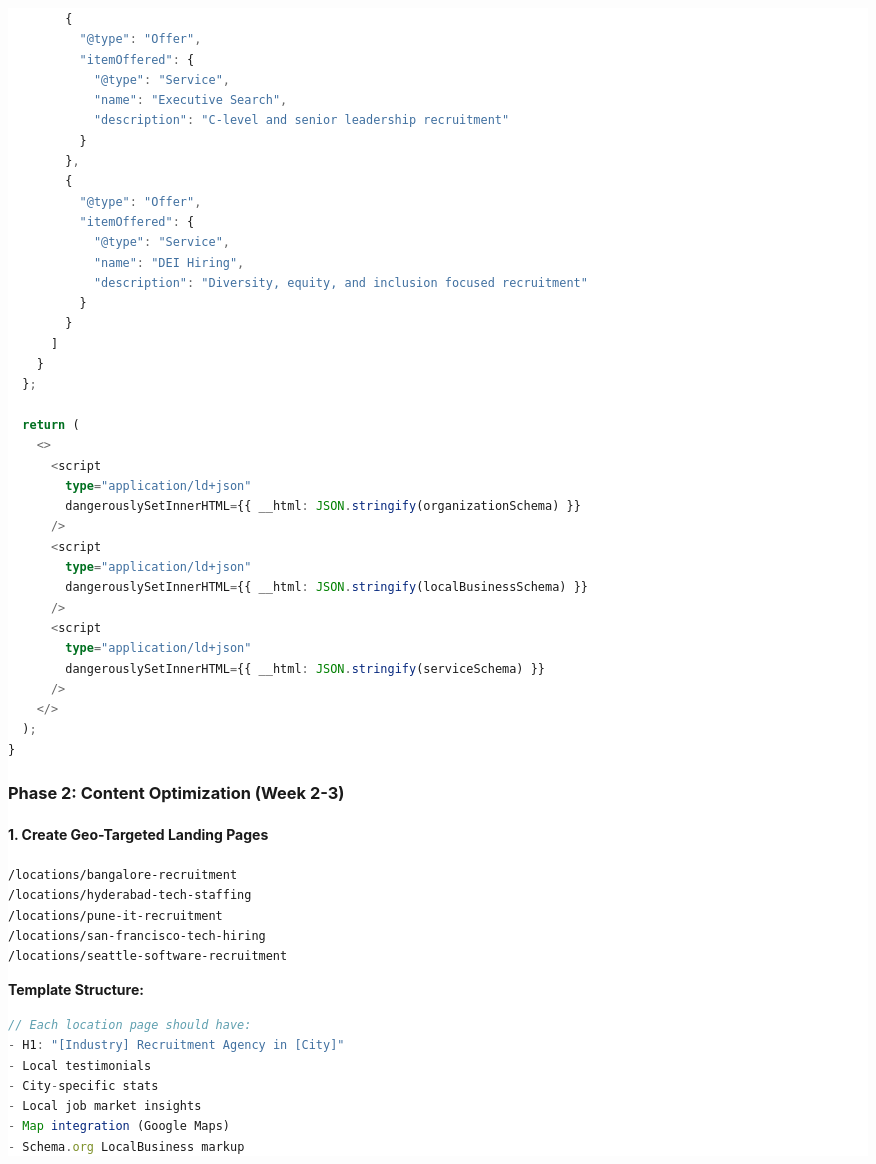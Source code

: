 ```typescript
        {
          "@type": "Offer",
          "itemOffered": {
            "@type": "Service",
            "name": "Executive Search",
            "description": "C-level and senior leadership recruitment"
          }
        },
        {
          "@type": "Offer",
          "itemOffered": {
            "@type": "Service",
            "name": "DEI Hiring",
            "description": "Diversity, equity, and inclusion focused recruitment"
          }
        }
      ]
    }
  };

  return (
    <>
      <script
        type="application/ld+json"
        dangerouslySetInnerHTML={{ __html: JSON.stringify(organizationSchema) }}
      />
      <script
        type="application/ld+json"
        dangerouslySetInnerHTML={{ __html: JSON.stringify(localBusinessSchema) }}
      />
      <script
        type="application/ld+json"
        dangerouslySetInnerHTML={{ __html: JSON.stringify(serviceSchema) }}
      />
    </>
  );
}
```

### Phase 2: Content Optimization (Week 2-3)

#### 1. Create Geo-Targeted Landing Pages
```
/locations/bangalore-recruitment
/locations/hyderabad-tech-staffing
/locations/pune-it-recruitment
/locations/san-francisco-tech-hiring
/locations/seattle-software-recruitment
```

**Template Structure:**
```typescript
// Each location page should have:
- H1: "[Industry] Recruitment Agency in [City]"
- Local testimonials
- City-specific stats
- Local job market insights
- Map integration (Google Maps)
- Schema.org LocalBusiness markup
```
